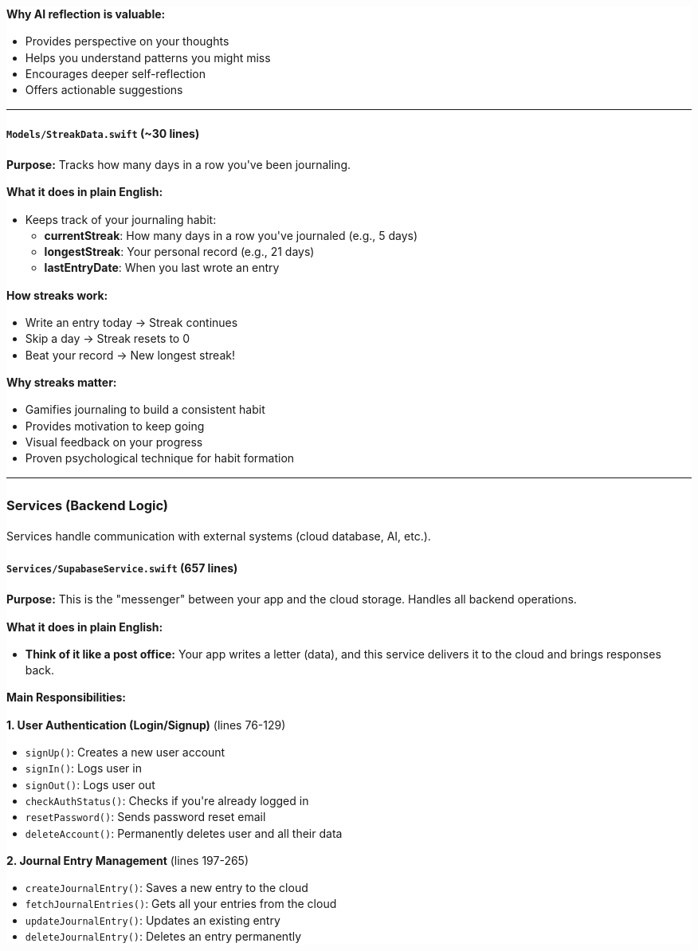 **Why AI reflection is valuable:**
- Provides perspective on your thoughts
- Helps you understand patterns you might miss
- Encourages deeper self-reflection
- Offers actionable suggestions

---

#### `Models/StreakData.swift` (~30 lines)

**Purpose:** Tracks how many days in a row you've been journaling.

**What it does in plain English:**
- Keeps track of your journaling habit:
  - **currentStreak**: How many days in a row you've journaled (e.g., 5 days)
  - **longestStreak**: Your personal record (e.g., 21 days)
  - **lastEntryDate**: When you last wrote an entry

**How streaks work:**
- Write an entry today → Streak continues
- Skip a day → Streak resets to 0
- Beat your record → New longest streak!

**Why streaks matter:**
- Gamifies journaling to build a consistent habit
- Provides motivation to keep going
- Visual feedback on your progress
- Proven psychological technique for habit formation

---

### Services (Backend Logic)

Services handle communication with external systems (cloud database, AI, etc.).

#### `Services/SupabaseService.swift` (657 lines)

**Purpose:** This is the "messenger" between your app and the cloud storage. Handles all backend operations.

**What it does in plain English:**
- **Think of it like a post office:** Your app writes a letter (data), and this service delivers it to the cloud and brings responses back.

**Main Responsibilities:**

**1. User Authentication (Login/Signup)** (lines 76-129)
- `signUp()`: Creates a new user account
- `signIn()`: Logs user in
- `signOut()`: Logs user out
- `checkAuthStatus()`: Checks if you're already logged in
- `resetPassword()`: Sends password reset email
- `deleteAccount()`: Permanently deletes user and all their data

**2. Journal Entry Management** (lines 197-265)
- `createJournalEntry()`: Saves a new entry to the cloud
- `fetchJournalEntries()`: Gets all your entries from the cloud
- `updateJournalEntry()`: Updates an existing entry
- `deleteJournalEntry()`: Deletes an entry permanently
